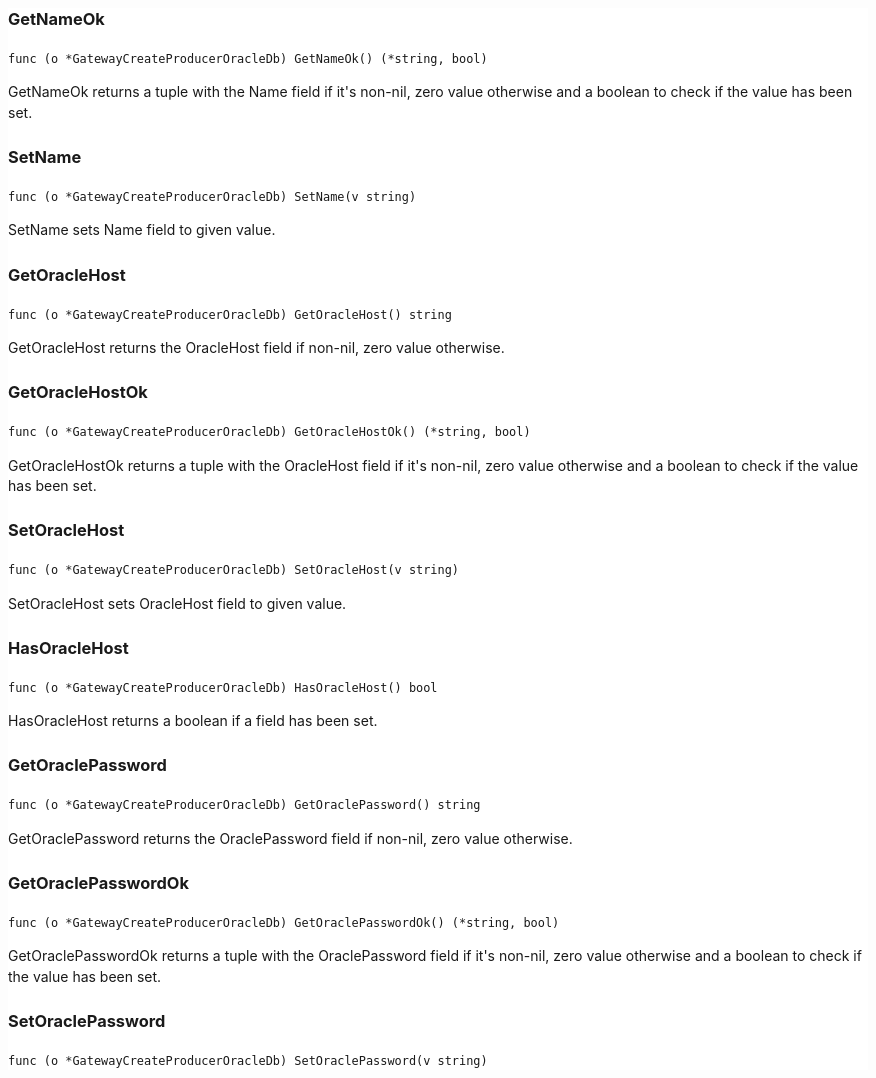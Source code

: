 ### GetNameOk

`func (o *GatewayCreateProducerOracleDb) GetNameOk() (*string, bool)`

GetNameOk returns a tuple with the Name field if it's non-nil, zero value otherwise
and a boolean to check if the value has been set.

### SetName

`func (o *GatewayCreateProducerOracleDb) SetName(v string)`

SetName sets Name field to given value.


### GetOracleHost

`func (o *GatewayCreateProducerOracleDb) GetOracleHost() string`

GetOracleHost returns the OracleHost field if non-nil, zero value otherwise.

### GetOracleHostOk

`func (o *GatewayCreateProducerOracleDb) GetOracleHostOk() (*string, bool)`

GetOracleHostOk returns a tuple with the OracleHost field if it's non-nil, zero value otherwise
and a boolean to check if the value has been set.

### SetOracleHost

`func (o *GatewayCreateProducerOracleDb) SetOracleHost(v string)`

SetOracleHost sets OracleHost field to given value.

### HasOracleHost

`func (o *GatewayCreateProducerOracleDb) HasOracleHost() bool`

HasOracleHost returns a boolean if a field has been set.

### GetOraclePassword

`func (o *GatewayCreateProducerOracleDb) GetOraclePassword() string`

GetOraclePassword returns the OraclePassword field if non-nil, zero value otherwise.

### GetOraclePasswordOk

`func (o *GatewayCreateProducerOracleDb) GetOraclePasswordOk() (*string, bool)`

GetOraclePasswordOk returns a tuple with the OraclePassword field if it's non-nil, zero value otherwise
and a boolean to check if the value has been set.

### SetOraclePassword

`func (o *GatewayCreateProducerOracleDb) SetOraclePassword(v string)`
